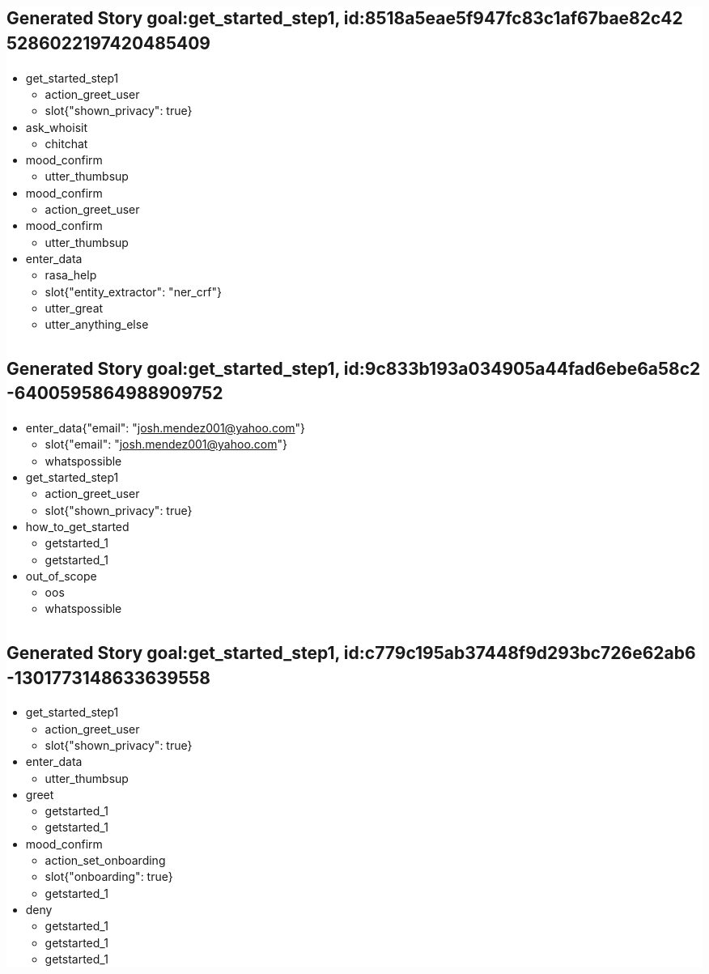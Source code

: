 ## Generated Story goal:get_started_step1, id:8518a5eae5f947fc83c1af67bae82c42 5286022197420485409
* get_started_step1
    - action_greet_user
    - slot{"shown_privacy": true}
* ask_whoisit
    - chitchat
* mood_confirm
    - utter_thumbsup
* mood_confirm
    - action_greet_user
* mood_confirm
    - utter_thumbsup
* enter_data
    - rasa_help
    - slot{"entity_extractor": "ner_crf"}
    - utter_great
    - utter_anything_else

## Generated Story goal:get_started_step1, id:9c833b193a034905a44fad6ebe6a58c2 -6400595864988909752
* enter_data{"email": "josh.mendez001@yahoo.com"}
    - slot{"email": "josh.mendez001@yahoo.com"}
    - whatspossible
* get_started_step1
    - action_greet_user
    - slot{"shown_privacy": true}
* how_to_get_started
    - getstarted_1
    - getstarted_1
* out_of_scope
    - oos
    - whatspossible

## Generated Story goal:get_started_step1, id:c779c195ab37448f9d293bc726e62ab6 -1301773148633639558
* get_started_step1
    - action_greet_user
    - slot{"shown_privacy": true}
* enter_data
    - utter_thumbsup
* greet
    - getstarted_1
    - getstarted_1
* mood_confirm
    - action_set_onboarding
    - slot{"onboarding": true}
    - getstarted_1
* deny
    - getstarted_1
    - getstarted_1
    - getstarted_1
